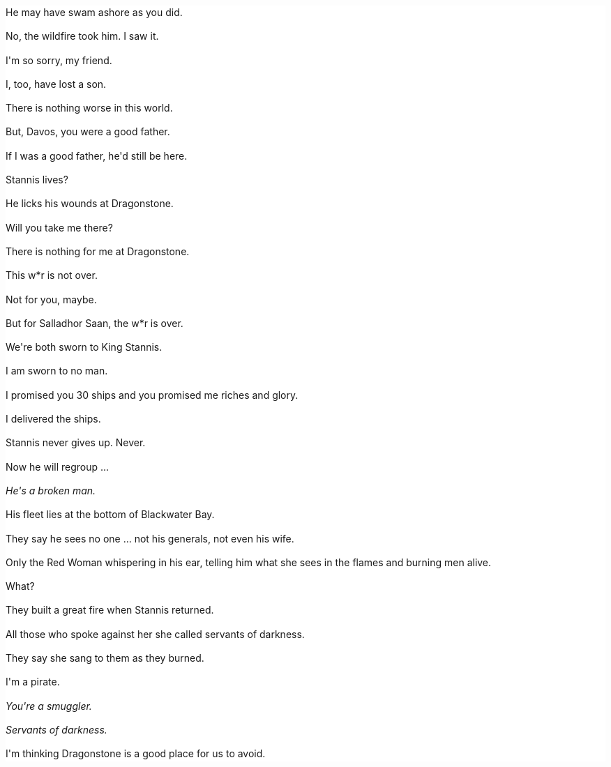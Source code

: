 He may have swam ashore as you did.

No, the wildfire took him. I saw it.

I'm so sorry, my friend.

I, too, have lost a son.

There is nothing worse in this world.

But, Davos, you were a good father.

If I was a good father, he'd still be here.

Stannis lives?

He licks his wounds at Dragonstone.

Will you take me there?

There is nothing for me at Dragonstone.

This w\*r is not over.

Not for you, maybe.

But for Salladhor Saan, the w\*r is over.

We're both sworn to King Stannis.

I am sworn to no man.

I promised you 30 ships and you promised me riches and glory.

I delivered the ships.

Stannis never gives up. Never.

Now he will regroup ...

_He's a broken man._

His fleet lies at the bottom of Blackwater Bay.

They say he sees no one ... not his generals, not even his wife.

Only the Red Woman whispering in his ear, telling him what she sees in the flames and burning men alive.

What?

They built a great fire when Stannis returned.

All those who spoke against her she called servants of darkness.

They say she sang to them as they burned.

I'm a pirate.

_You're a smuggler._

_Servants of darkness._

I'm thinking Dragonstone is a good place for us to avoid.
